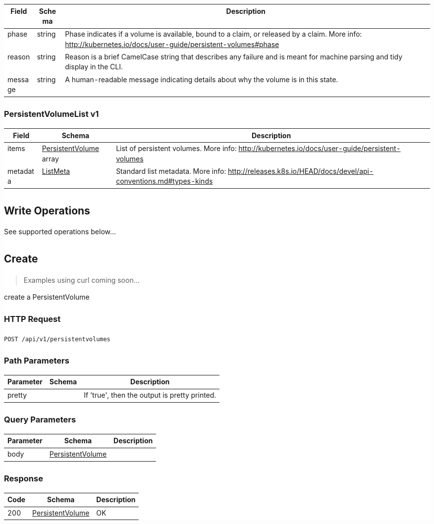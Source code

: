 Field        | Schema     | Description
------------ | ---------- | -----------
phase | string | Phase indicates if a volume is available, bound to a claim, or released by a claim. More info: http://kubernetes.io/docs/user-guide/persistent-volumes#phase
reason | string | Reason is a brief CamelCase string that describes any failure and is meant for machine parsing and tidy display in the CLI.
message | string | A human-readable message indicating details about why the volume is in this state.

### PersistentVolumeList v1



Field        | Schema     | Description
------------ | ---------- | -----------
items | [PersistentVolume](#persistentvolume-v1) array | List of persistent volumes. More info: http://kubernetes.io/docs/user-guide/persistent-volumes
metadata | [ListMeta](#listmeta-unversioned) | Standard list metadata. More info: http://releases.k8s.io/HEAD/docs/devel/api-conventions.md#types-kinds




## <strong>Write Operations</strong>

See supported operations below...

## Create

> Examples using curl coming soon...

create a PersistentVolume

### HTTP Request

`POST /api/v1/persistentvolumes`

### Path Parameters

Parameter    | Schema     | Description
------------ | ---------- | -----------
pretty |  | If 'true', then the output is pretty printed.

### Query Parameters

Parameter    | Schema     | Description
------------ | ---------- | -----------
body | [PersistentVolume](#persistentvolume-v1) | 

### Response

Code         | Schema     | Description
------------ | ---------- | -----------
200 | [PersistentVolume](#persistentvolume-v1) | OK

